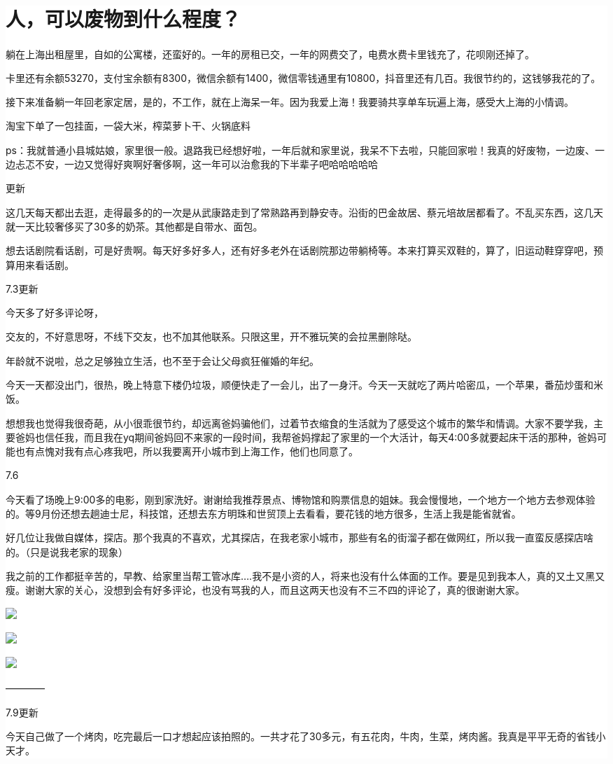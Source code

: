 # 人，可以废物到什么程度？
[](https://www.zhihu.com/question/296665682/answer/3095001234)

躺在上海出租屋里，自如的公寓楼，还蛮好的。一年的房租已交，一年的网费交了，电费水费卡里钱充了，花呗刚还掉了。

卡里还有余额53270，支付宝余额有8300，微信余额有1400，微信零钱通里有10800，抖音里还有几百。我很节约的，这钱够我花的了。

接下来准备躺一年回老家定居，是的，不工作，就在上海呆一年。因为我爱上海！我要骑共享单车玩遍上海，感受大上海的小情调。

淘宝下单了一包挂面，一袋大米，榨菜萝卜干、火锅底料

ps：我就普通小县城姑娘，家里很一般。退路我已经想好啦，一年后就和家里说，我呆不下去啦，只能回家啦！我真的好废物，一边废、一边忐忑不安，一边又觉得好爽啊好奢侈啊，这一年可以治愈我的下半辈子吧哈哈哈哈哈

更新

这几天每天都出去逛，走得最多的的一次是从武康路走到了常熟路再到静安寺。沿街的巴金故居、蔡元培故居都看了。不乱买东西，这几天就一天比较奢侈买了30多的奶茶。其他都是自带水、面包。

想去话剧院看话剧，可是好贵啊。每天好多好多人，还有好多老外在话剧院那边带躺椅等。本来打算买双鞋的，算了，旧运动鞋穿穿吧，预算用来看话剧。

7.3更新

今天多了好多评论呀，

交友的，不好意思呀，不线下交友，也不加其他联系。只限这里，开不雅玩笑的会拉黑删除哒。

年龄就不说啦，总之足够独立生活，也不至于会让父母疯狂催婚的年纪。

今天一天都没出门，很热，晚上特意下楼仍垃圾，顺便快走了一会儿，出了一身汗。今天一天就吃了两片哈密瓜，一个苹果，番茄炒蛋和米饭。

想想我也觉得我很奇葩，从小很乖很节约，却远离爸妈骗他们，过着节衣缩食的生活就为了感受这个城市的繁华和情调。大家不要学我，主要爸妈也信任我，而且我在yq期间爸妈回不来家的一段时间，我帮爸妈撑起了家里的一个大活计，每天4:00多就要起床干活的那种，爸妈可能也有点愧对我有点心疼我吧，所以我要离开小城市到上海工作，他们也同意了。

7.6

今天看了场晚上9:00多的电影，刚到家洗好。谢谢给我推荐景点、博物馆和购票信息的姐妹。我会慢慢地，一个地方一个地方去参观体验的。等9月份还想去趟迪士尼，科技馆，还想去东方明珠和世贸顶上去看看，要花钱的地方很多，生活上我是能省就省。

好几位让我做自媒体，探店。那个我真的不喜欢，尤其探店，在我老家小城市，那些有名的街溜子都在做网红，所以我一直蛮反感探店啥的。（只是说我老家的现象）

我之前的工作都挺辛苦的，早教、给家里当帮工管冰库….我不是小资的人，将来也没有什么体面的工作。要是见到我本人，真的又土又黑又瘦。谢谢大家的关心，没想到会有好多评论，也没有骂我的人，而且这两天也没有不三不四的评论了，真的很谢谢大家。

![](https://pica.zhimg.com/v2-5e9740d601a1ce3dcf2669d9a608f54d_r.jpg?source=2c26e567)




![](https://picx.zhimg.com/v2-a323a935d1295dbf3b866725df4e0aba_r.jpg?source=2c26e567)




![](https://picx.zhimg.com/v2-c151607cfd8a802f164dc17d4dbed0c3_r.jpg?source=2c26e567)

————


7.9更新

今天自己做了一个烤肉，吃完最后一口才想起应该拍照的。一共才花了30多元，有五花肉，牛肉，生菜，烤肉酱。我真是平平无奇的省钱小天才。
